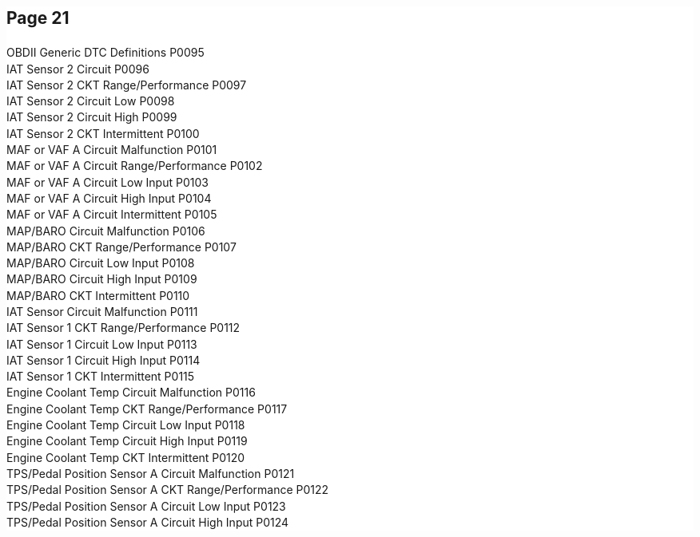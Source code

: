 
## Page 21

OBDII Generic DTC Definitions
 P0095 	
IAT Sensor 2 Circuit
 P0096 	
IAT Sensor 2 CKT Range/Performance
 P0097 	
IAT Sensor 2 Circuit Low
 P0098 	
IAT Sensor 2 Circuit High
 P0099 	
IAT Sensor 2 CKT Intermittent
 P0100 	
MAF or VAF A Circuit Malfunction
 P0101 	
MAF or VAF A Circuit Range/Performance
 P0102 	
MAF or VAF A Circuit Low Input
 P0103 	
MAF or VAF A Circuit High Input
 P0104 	
MAF or VAF A Circuit Intermittent
 P0105 	
MAP/BARO Circuit Malfunction
 P0106 	
MAP/BARO CKT Range/Performance
 P0107 	
MAP/BARO Circuit Low Input
 P0108 	
MAP/BARO Circuit High Input
 P0109 	
MAP/BARO CKT Intermittent
 P0110 	
IAT Sensor Circuit Malfunction
 P0111 	
IAT Sensor 1 CKT Range/Performance
 P0112 	
IAT Sensor 1 Circuit Low Input
 P0113 	
IAT Sensor 1 Circuit High Input
 P0114 	
IAT Sensor 1 CKT Intermittent
 P0115 	
Engine Coolant Temp Circuit Malfunction
 P0116 	
Engine Coolant Temp CKT Range/Performance
 P0117 	
Engine Coolant Temp Circuit Low Input
 P0118 	
Engine Coolant Temp Circuit High Input
 P0119 	
Engine Coolant Temp CKT Intermittent
 P0120 	
TPS/Pedal Position Sensor A Circuit Malfunction
 P0121 	
TPS/Pedal Position Sensor A CKT Range/Performance
 P0122 	
TPS/Pedal Position Sensor A Circuit Low Input
 P0123 	
TPS/Pedal Position Sensor A Circuit High Input
 P0124 	